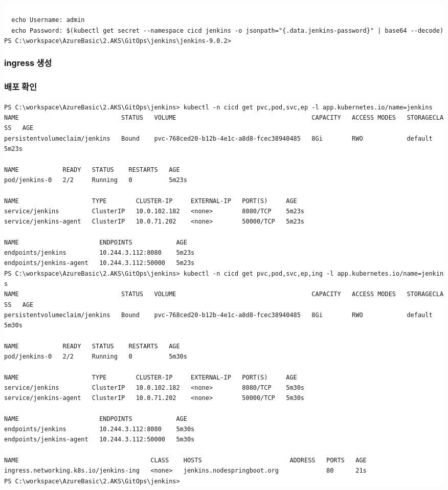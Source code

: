```

  echo Username: admin
  echo Password: $(kubectl get secret --namespace cicd jenkins -o jsonpath="{.data.jenkins-password}" | base64 --decode)
PS C:\workspace\AzureBasic\2.AKS\GitOps\jenkins\jenkins-9.0.2> 
```

### ingress 생성

### 배포 확인
```
PS C:\workspace\AzureBasic\2.AKS\GitOps\jenkins> kubectl -n cicd get pvc,pod,svc,ep -l app.kubernetes.io/name=jenkins
NAME                            STATUS   VOLUME                                     CAPACITY   ACCESS MODES   STORAGECLASS   AGE
persistentvolumeclaim/jenkins   Bound    pvc-768ced20-b12b-4e1c-a8d8-fcec38940485   8Gi        RWO            default        5m23s

NAME            READY   STATUS    RESTARTS   AGE
pod/jenkins-0   2/2     Running   0          5m23s

NAME                    TYPE        CLUSTER-IP     EXTERNAL-IP   PORT(S)     AGE
service/jenkins         ClusterIP   10.0.102.182   <none>        8080/TCP    5m23s
service/jenkins-agent   ClusterIP   10.0.71.202    <none>        50000/TCP   5m23s

NAME                      ENDPOINTS            AGE
endpoints/jenkins         10.244.3.112:8080    5m23s
endpoints/jenkins-agent   10.244.3.112:50000   5m23s
PS C:\workspace\AzureBasic\2.AKS\GitOps\jenkins> kubectl -n cicd get pvc,pod,svc,ep,ing -l app.kubernetes.io/name=jenkins
NAME                            STATUS   VOLUME                                     CAPACITY   ACCESS MODES   STORAGECLASS   AGE
persistentvolumeclaim/jenkins   Bound    pvc-768ced20-b12b-4e1c-a8d8-fcec38940485   8Gi        RWO            default        5m30s

NAME            READY   STATUS    RESTARTS   AGE
pod/jenkins-0   2/2     Running   0          5m30s

NAME                    TYPE        CLUSTER-IP     EXTERNAL-IP   PORT(S)     AGE
service/jenkins         ClusterIP   10.0.102.182   <none>        8080/TCP    5m30s
service/jenkins-agent   ClusterIP   10.0.71.202    <none>        50000/TCP   5m30s

NAME                      ENDPOINTS            AGE
endpoints/jenkins         10.244.3.112:8080    5m30s
endpoints/jenkins-agent   10.244.3.112:50000   5m30s

NAME                                    CLASS    HOSTS                        ADDRESS   PORTS   AGE
ingress.networking.k8s.io/jenkins-ing   <none>   jenkins.nodespringboot.org             80      21s
PS C:\workspace\AzureBasic\2.AKS\GitOps\jenkins> 
```
